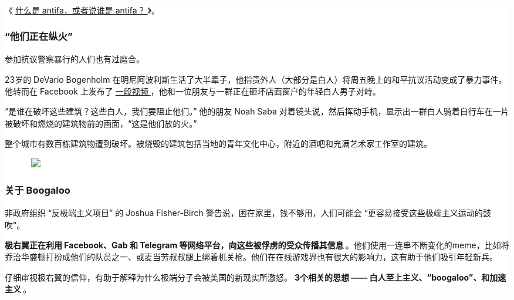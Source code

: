    </strong>
   《
   <a class="markup--anchor markup--p-anchor" data-href="https://www.iyouport.org/%e4%bb%80%e4%b9%88%e6%98%af-antifa%ef%bc%8c%e6%88%96%e8%80%85%e8%af%b4%e8%b0%81%e6%98%af-antifa%ef%bc%9f/" href="https://www.iyouport.org/%e4%bb%80%e4%b9%88%e6%98%af-antifa%ef%bc%8c%e6%88%96%e8%80%85%e8%af%b4%e8%b0%81%e6%98%af-antifa%ef%bc%9f/" rel="noopener noreferrer" target="_blank">
    什么是 antifa，或者说谁是 antifa？
   </a>
   》。
  </p>
  <h3 class="graf graf--p graf--startsWithDoubleQuote">
   <strong class="markup--strong markup--p-strong">
    “他们正在纵火”
   </strong>
  </h3>
  <p class="graf graf--p">
   参加抗议警察暴行的人们也有过磨合。
  </p>
  <p class="graf graf--p">
   23岁的 DeVario Bogenholm 在明尼阿波利斯生活了大半辈子，他指责外人（大部分是白人）将周五晚上的和平抗议活动变成了暴力事件。他转而在 Facebook 上发布了
   <a class="markup--anchor markup--p-anchor" data-href="https://www.facebook.com/noseycrow/posts/3558696024146041" href="https://www.facebook.com/noseycrow/posts/3558696024146041" rel="noopener noreferrer" target="_blank">
    一段视频
   </a>
   ，他和一位朋友与一群正在砸坏店面窗户的年轻白人男子对峙。
  </p>
  <p class="graf graf--p graf--startsWithDoubleQuote">
   “是谁在破坏这些建筑？这些白人，我们要阻止他们。” 他的朋友 Noah Saba 对着镜头说，然后挥动手机，显示出一群白人骑着自行车在一片被破坏和燃烧的建筑物前的画面，“这是他们放的火。”
  </p>
  <p class="graf graf--p">
   整个城市有数百栋建筑物遭到破坏。被烧毁的建筑包括当地的青年文化中心，附近的酒吧和充满艺术家工作室的建筑。
  </p>
  <figure class="graf graf--figure">
   <img class="graf-image aligncenter jetpack-lazy-image" data-height="720" data-image-id="0*0U9Z9TpRsjATIg64.jpg" data-lazy-src="https://i1.wp.com/cdn-images-1.medium.com/max/1067/0*0U9Z9TpRsjATIg64.jpg?w=1100&amp;is-pending-load=1#038;ssl=1" data-recalc-dims="1" data-width="1280" src="https://i1.wp.com/cdn-images-1.medium.com/max/1067/0*0U9Z9TpRsjATIg64.jpg?w=1100&amp;ssl=1" srcset="data:image/gif;base64,R0lGODlhAQABAIAAAAAAAP///yH5BAEAAAAALAAAAAABAAEAAAIBRAA7"/>
   <noscript>
    <img class="graf-image aligncenter" data-height="720" data-image-id="0*0U9Z9TpRsjATIg64.jpg" data-recalc-dims="1" data-width="1280" src="https://i1.wp.com/cdn-images-1.medium.com/max/1067/0*0U9Z9TpRsjATIg64.jpg?w=1100&amp;ssl=1"/>
   </noscript>
  </figure>
  <h3 class="graf graf--p">
   <strong class="markup--strong markup--p-strong">
    关于 Boogaloo
   </strong>
  </h3>
  <p class="graf graf--p">
   非政府组织 “反极端主义项目” 的 Joshua Fisher-Birch 警告说，困在家里，钱不够用，人们可能会 “更容易接受这些极端主义运动的鼓吹”。
  </p>
  <p class="graf graf--p">
   <strong class="markup--strong markup--p-strong">
    极右翼正在利用 Facebook、Gab 和 Telegram 等网络平台，向这些被俘虏的受众传播其信息
   </strong>
   。他们使用一连串不断变化的meme，比如将乔治华盛顿打扮成他们的队员之一、或麦当劳叔叔腿上绑着机关枪。他们在在线游戏界也有很大的影响力，这有助于他们吸引年轻新兵。
  </p>
  <p class="graf graf--p">
   仔细审视极右翼的信仰，有助于解释为什么极端分子会被美国的新现实所激怒。
   <strong class="markup--strong markup--p-strong">
    3个相关的思想 —— 白人至上主义、“boogaloo”、和加速主义
   </strong>
   。
  </p>
  <p class="graf graf--p">